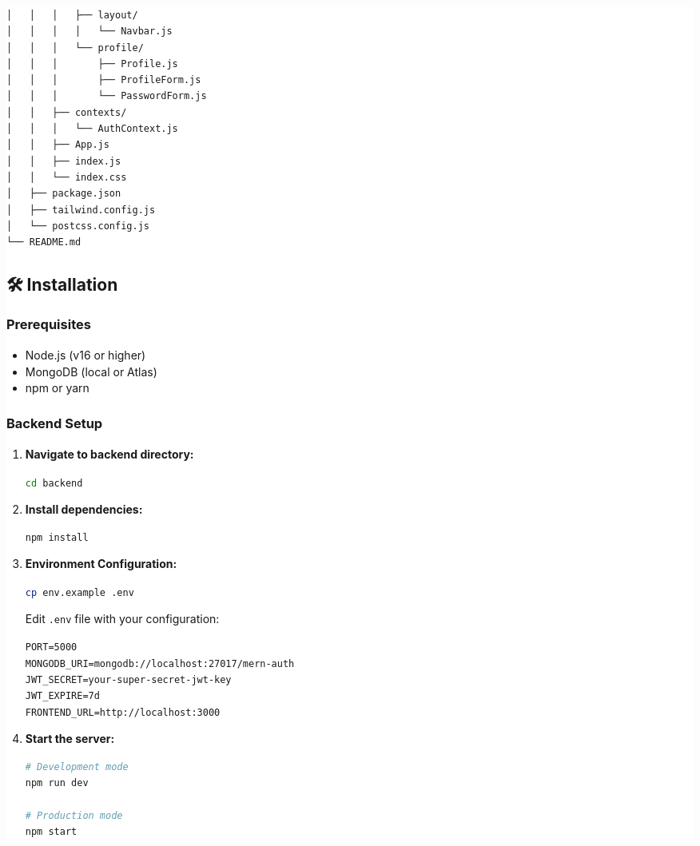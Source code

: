 ```
│   │   │   ├── layout/
│   │   │   │   └── Navbar.js
│   │   │   └── profile/
│   │   │       ├── Profile.js
│   │   │       ├── ProfileForm.js
│   │   │       └── PasswordForm.js
│   │   ├── contexts/
│   │   │   └── AuthContext.js
│   │   ├── App.js
│   │   ├── index.js
│   │   └── index.css
│   ├── package.json
│   ├── tailwind.config.js
│   └── postcss.config.js
└── README.md
```

## 🛠️ Installation

### Prerequisites
- Node.js (v16 or higher)
- MongoDB (local or Atlas)
- npm or yarn

### Backend Setup

1. **Navigate to backend directory:**
   ```bash
   cd backend
   ```

2. **Install dependencies:**
   ```bash
   npm install
   ```

3. **Environment Configuration:**
   ```bash
   cp env.example .env
   ```
   
   Edit `.env` file with your configuration:
   ```env
   PORT=5000
   MONGODB_URI=mongodb://localhost:27017/mern-auth
   JWT_SECRET=your-super-secret-jwt-key
   JWT_EXPIRE=7d
   FRONTEND_URL=http://localhost:3000
   ```

4. **Start the server:**
   ```bash
   # Development mode
   npm run dev
   
   # Production mode
   npm start
   ```
